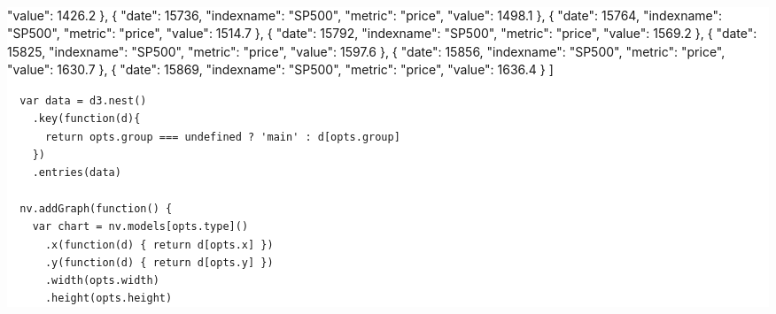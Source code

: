 "value": 1426.2 
},
{
 "date":  15736,
"indexname": "SP500",
"metric": "price",
"value": 1498.1 
},
{
 "date":  15764,
"indexname": "SP500",
"metric": "price",
"value": 1514.7 
},
{
 "date":  15792,
"indexname": "SP500",
"metric": "price",
"value": 1569.2 
},
{
 "date":  15825,
"indexname": "SP500",
"metric": "price",
"value": 1597.6 
},
{
 "date":  15856,
"indexname": "SP500",
"metric": "price",
"value": 1630.7 
},
{
 "date":  15869,
"indexname": "SP500",
"metric": "price",
"value": 1636.4 
} 
]
  
      var data = d3.nest()
        .key(function(d){
          return opts.group === undefined ? 'main' : d[opts.group]
        })
        .entries(data)
      
      nv.addGraph(function() {
        var chart = nv.models[opts.type]()
          .x(function(d) { return d[opts.x] })
          .y(function(d) { return d[opts.y] })
          .width(opts.width)
          .height(opts.height)
         